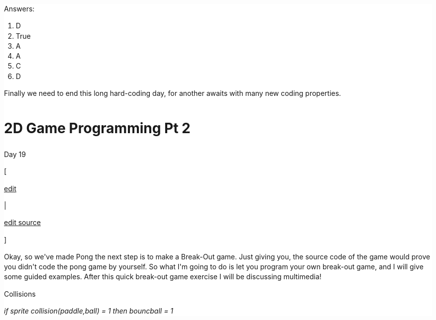 
 Answers:
 


1. D
2. True
3. A
4. A
5. C
6. D



 Finally we need to end this long hard-coding day, for another awaits with many new coding properties.
 



  










 2D Game Programming Pt 2
===========================


### 

 Day 19
 


 [
 
[edit](/w/index.php?title=DarkBASIC_Programming/2D_Game_Programming_Pt_2&veaction=edit&section=T-1 "Edit section: Day 19") 

 |
 
[edit source](/w/index.php?title=DarkBASIC_Programming/2D_Game_Programming_Pt_2&action=edit&section=T-1 "Edit section: Day 19") 

 ]



 Okay, so we've made Pong the next step is to make a Break-Out game. Just giving you,
the source code of the game would prove you didn't code the pong game by yourself.
So what I'm going to do is let you program your own break-out game, and I will give some
guided examples. After this quick break-out game exercise I will be discussing multimedia!
 



 Collisions
 



*if sprite collision(paddle,ball) = 1 then bouncball = 1* 
